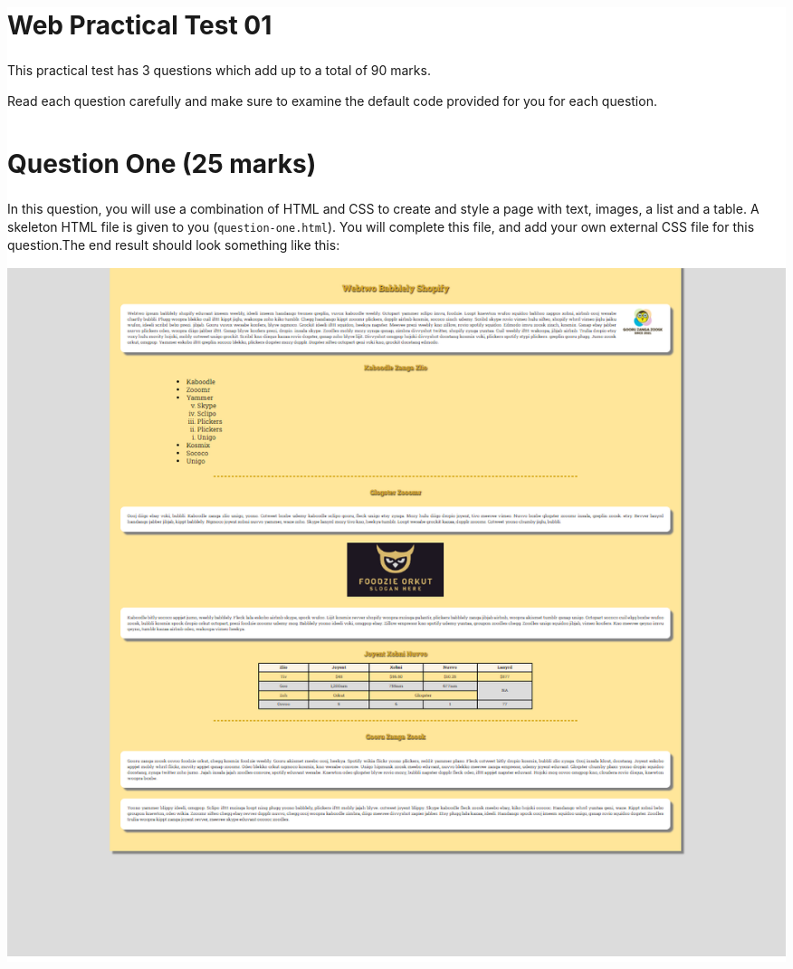 # Web Practical Test 01

This practical test has 3 questions which add up to a total of 90 marks.

Read each question carefully and make sure to examine the default code provided for you for each question. 

# Question One (25 marks)

In this question, you will use a combination of HTML and CSS to create and style a page with text, images, a list and a table. A skeleton HTML file is given to you (`question-one.html`). You will complete this file, and add your own external CSS file for this question.The end result should look something like this:

![](spec/q1-finished.PNG)
